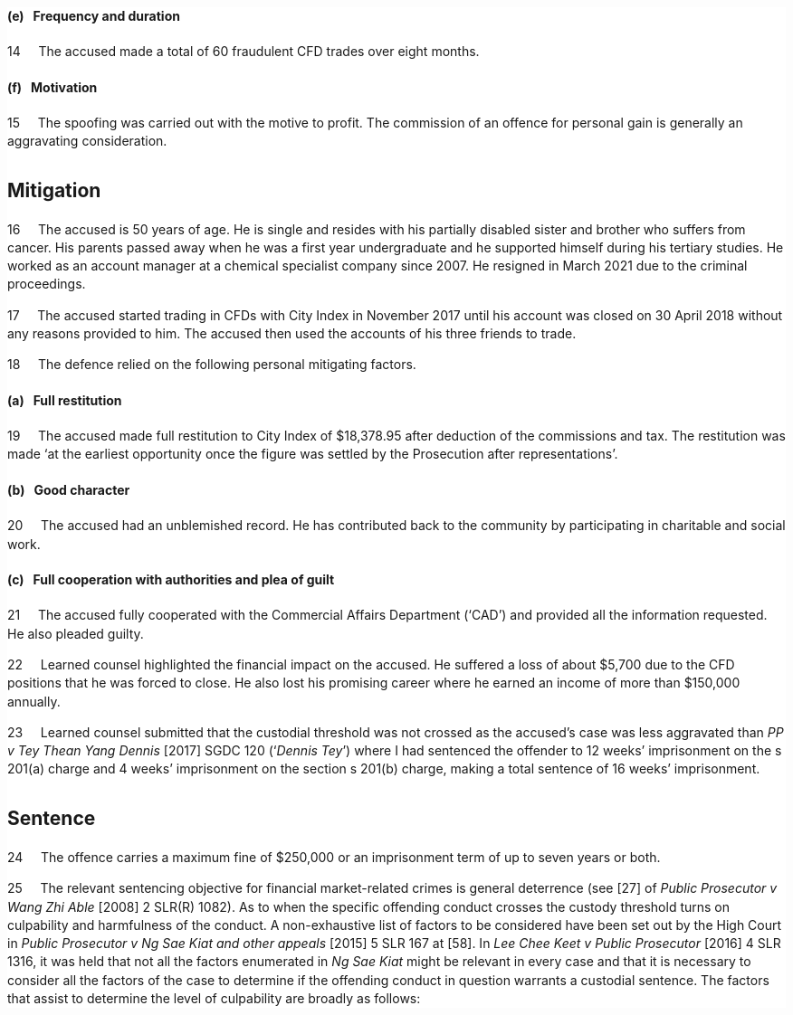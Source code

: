 #### (e)   Frequency and duration

14     The accused made a total of 60 fraudulent CFD trades over eight months.

#### (f)   Motivation

15     The spoofing was carried out with the motive to profit. The commission of an offence for personal gain is generally an aggravating consideration.

## Mitigation

16     The accused is 50 years of age. He is single and resides with his partially disabled sister and brother who suffers from cancer. His parents passed away when he was a first year undergraduate and he supported himself during his tertiary studies. He worked as an account manager at a chemical specialist company since 2007. He resigned in March 2021 due to the criminal proceedings.

17     The accused started trading in CFDs with City Index in November 2017 until his account was closed on 30 April 2018 without any reasons provided to him. The accused then used the accounts of his three friends to trade.

18     The defence relied on the following personal mitigating factors.

#### (a)   Full restitution

19     The accused made full restitution to City Index of $18,378.95 after deduction of the commissions and tax. The restitution was made ‘at the earliest opportunity once the figure was settled by the Prosecution after representations’.

#### (b)   Good character

20     The accused had an unblemished record. He has contributed back to the community by participating in charitable and social work.

#### (c)   Full cooperation with authorities and plea of guilt

21     The accused fully cooperated with the Commercial Affairs Department (‘CAD’) and provided all the information requested. He also pleaded guilty.

22     Learned counsel highlighted the financial impact on the accused. He suffered a loss of about $5,700 due to the CFD positions that he was forced to close. He also lost his promising career where he earned an income of more than $150,000 annually.

23     Learned counsel submitted that the custodial threshold was not crossed as the accused’s case was less aggravated than _PP v Tey Thean Yang Dennis_ <span class="citation">\[2017\] SGDC 120</span> (‘_Dennis Tey_’) where I had sentenced the offender to 12 weeks’ imprisonment on the s 201(a) charge and 4 weeks’ imprisonment on the section s 201(b) charge, making a total sentence of 16 weeks’ imprisonment.

## Sentence

24     The offence carries a maximum fine of $250,000 or an imprisonment term of up to seven years or both.

25     The relevant sentencing objective for financial market-related crimes is general deterrence (see \[27\] of _Public Prosecutor v Wang Zhi Able_ <span class="citation">\[2008\] 2 SLR(R) 1082</span>). As to when the specific offending conduct crosses the custody threshold turns on culpability and harmfulness of the conduct. A non-exhaustive list of factors to be considered have been set out by the High Court in _Public Prosecutor v Ng Sae Kiat and other appeals_ <span class="citation">\[2015\] 5 SLR 167</span> at \[58\]. In _Lee Chee Keet v Public Prosecutor_ <span class="citation">\[2016\] 4 SLR 1316</span>, it was held that not all the factors enumerated in _Ng Sae Kiat_ might be relevant in every case and that it is necessary to consider all the factors of the case to determine if the offending conduct in question warrants a custodial sentence. The factors that assist to determine the level of culpability are broadly as follows:
